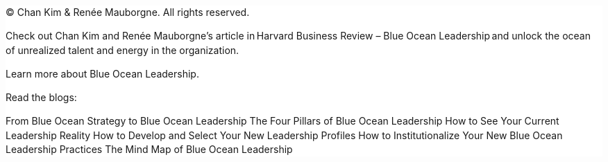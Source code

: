 © Chan Kim & Renée Mauborgne. All rights reserved.

Check out Chan Kim and Renée Mauborgne’s article in Harvard Business Review – Blue Ocean Leadership and unlock the ocean of unrealized talent and energy in the organization.

Learn more about Blue Ocean Leadership.

Read the blogs:

From Blue Ocean Strategy to Blue Ocean Leadership
The Four Pillars of Blue Ocean Leadership
How to See Your Current Leadership Reality
How to Develop and Select Your New Leadership Profiles
How to Institutionalize Your New Blue Ocean Leadership Practices
The Mind Map of Blue Ocean Leadership
 